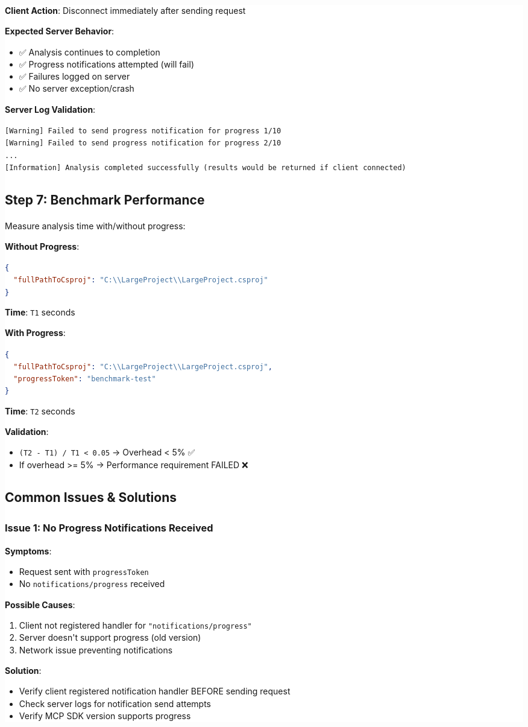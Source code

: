 **Client Action**: Disconnect immediately after sending request

**Expected Server Behavior**:
- ✅ Analysis continues to completion
- ✅ Progress notifications attempted (will fail)
- ✅ Failures logged on server
- ✅ No server exception/crash

**Server Log Validation**:
```
[Warning] Failed to send progress notification for progress 1/10
[Warning] Failed to send progress notification for progress 2/10
...
[Information] Analysis completed successfully (results would be returned if client connected)
```

## Step 7: Benchmark Performance

Measure analysis time with/without progress:

**Without Progress**:
```json
{
  "fullPathToCsproj": "C:\\LargeProject\\LargeProject.csproj"
}
```
**Time**: `T1` seconds

**With Progress**:
```json
{
  "fullPathToCsproj": "C:\\LargeProject\\LargeProject.csproj",
  "progressToken": "benchmark-test"
}
```
**Time**: `T2` seconds

**Validation**:
- `(T2 - T1) / T1 < 0.05` → Overhead < 5% ✅
- If overhead >= 5% → Performance requirement FAILED ❌

## Common Issues & Solutions

### Issue 1: No Progress Notifications Received

**Symptoms**:
- Request sent with `progressToken`
- No `notifications/progress` received

**Possible Causes**:
1. Client not registered handler for `"notifications/progress"`
2. Server doesn't support progress (old version)
3. Network issue preventing notifications

**Solution**:
- Verify client registered notification handler BEFORE sending request
- Check server logs for notification send attempts
- Verify MCP SDK version supports progress
